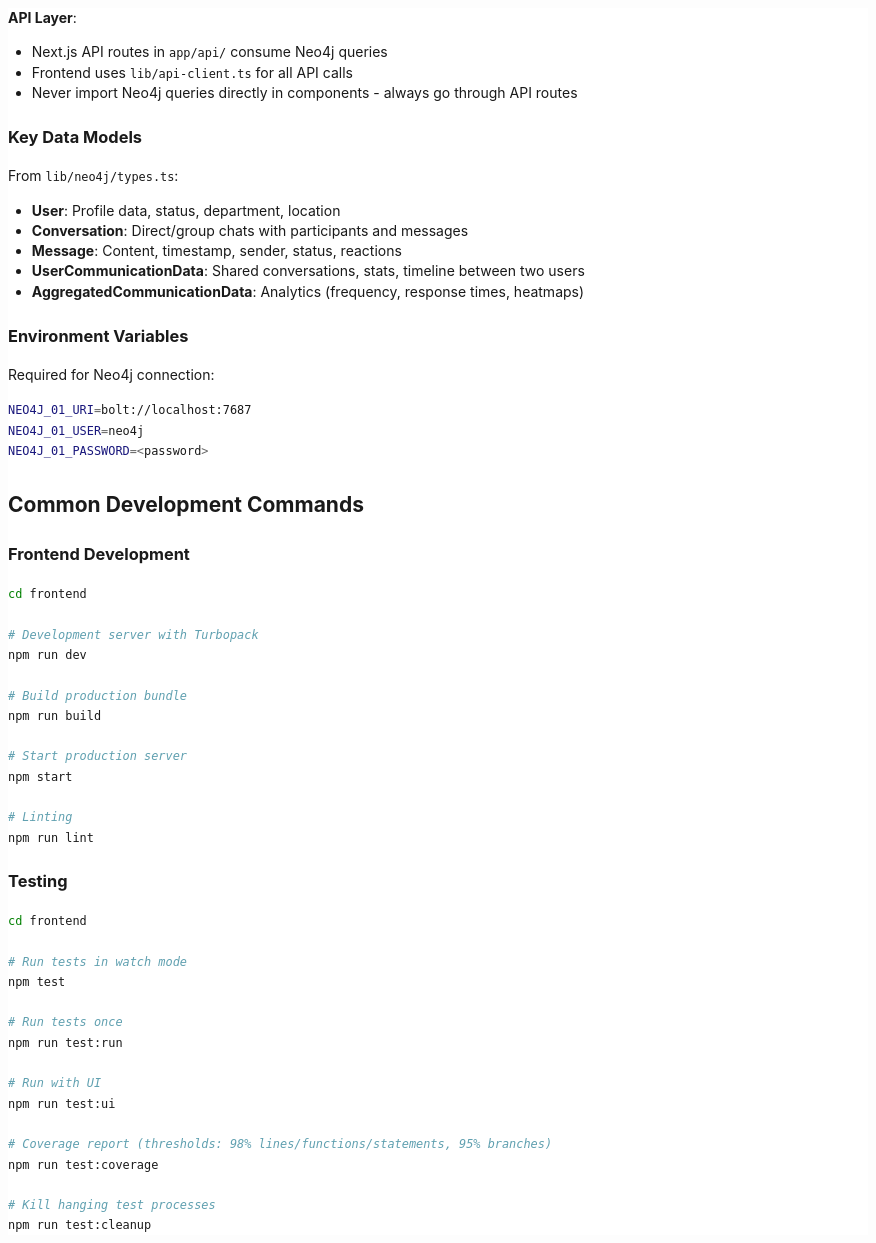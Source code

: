 **API Layer**:
- Next.js API routes in `app/api/` consume Neo4j queries
- Frontend uses `lib/api-client.ts` for all API calls
- Never import Neo4j queries directly in components - always go through API routes

### Key Data Models

From `lib/neo4j/types.ts`:
- **User**: Profile data, status, department, location
- **Conversation**: Direct/group chats with participants and messages
- **Message**: Content, timestamp, sender, status, reactions
- **UserCommunicationData**: Shared conversations, stats, timeline between two users
- **AggregatedCommunicationData**: Analytics (frequency, response times, heatmaps)

### Environment Variables

Required for Neo4j connection:
```bash
NEO4J_01_URI=bolt://localhost:7687
NEO4J_01_USER=neo4j
NEO4J_01_PASSWORD=<password>
```

## Common Development Commands

### Frontend Development

```bash
cd frontend

# Development server with Turbopack
npm run dev

# Build production bundle
npm run build

# Start production server
npm start

# Linting
npm run lint
```

### Testing

```bash
cd frontend

# Run tests in watch mode
npm test

# Run tests once
npm run test:run

# Run with UI
npm run test:ui

# Coverage report (thresholds: 98% lines/functions/statements, 95% branches)
npm run test:coverage

# Kill hanging test processes
npm run test:cleanup
```
